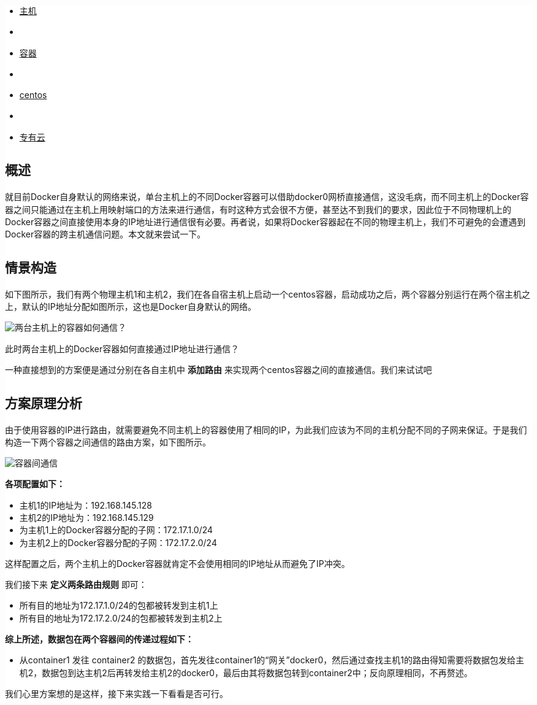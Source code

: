 - [主机](https://yq.aliyun.com/tags/type_blog-tagid_964/)
-  

- [容器](https://yq.aliyun.com/tags/type_blog-tagid_985/)
-  

- [centos](https://yq.aliyun.com/tags/type_blog-tagid_1061/)
-  

- [专有云](https://yq.aliyun.com/tags/type_blog-tagid_1790/)


## 概述

就目前Docker自身默认的网络来说，单台主机上的不同Docker容器可以借助docker0网桥直接通信，这没毛病，而不同主机上的Docker容器之间只能通过在主机上用映射端口的方法来进行通信，有时这种方式会很不方便，甚至达不到我们的要求，因此位于不同物理机上的Docker容器之间直接使用本身的IP地址进行通信很有必要。再者说，如果将Docker容器起在不同的物理主机上，我们不可避免的会遭遇到Docker容器的跨主机通信问题。本文就来尝试一下。



## 情景构造

如下图所示，我们有两个物理主机1和主机2，我们在各自宿主机上启动一个centos容器，启动成功之后，两个容器分别运行在两个宿主机之上，默认的IP地址分配如图所示，这也是Docker自身默认的网络。

![两台主机上的容器如何通信？](https://upload-images.jianshu.io/upload_images/9824247-88cc8412a6ca401b.png?imageMogr2/auto-orient/strip%7CimageView2/2/w/1240)

此时两台主机上的Docker容器如何直接通过IP地址进行通信？

一种直接想到的方案便是通过分别在各自主机中 **添加路由** 来实现两个centos容器之间的直接通信。我们来试试吧



## 方案原理分析

由于使用容器的IP进行路由，就需要避免不同主机上的容器使用了相同的IP，为此我们应该为不同的主机分配不同的子网来保证。于是我们构造一下两个容器之间通信的路由方案，如下图所示。

![容器间通信](https://upload-images.jianshu.io/upload_images/9824247-60260e72bd7d7739.png?imageMogr2/auto-orient/strip%7CimageView2/2/w/1240)

**各项配置如下：**

- 主机1的IP地址为：192.168.145.128
- 主机2的IP地址为：192.168.145.129
- 为主机1上的Docker容器分配的子网：172.17.1.0/24
- 为主机2上的Docker容器分配的子网：172.17.2.0/24

这样配置之后，两个主机上的Docker容器就肯定不会使用相同的IP地址从而避免了IP冲突。

我们接下来 **定义两条路由规则** 即可：

- 所有目的地址为172.17.1.0/24的包都被转发到主机1上
- 所有目的地址为172.17.2.0/24的包都被转发到主机2上

**综上所述，数据包在两个容器间的传递过程如下：**

- 从container1 发往 container2 的数据包，首先发往container1的“网关”docker0，然后通过查找主机1的路由得知需要将数据包发给主机2，数据包到达主机2后再转发给主机2的docker0，最后由其将数据包转到container2中；反向原理相同，不再赘述。

我们心里方案想的是这样，接下来实践一下看看是否可行。
